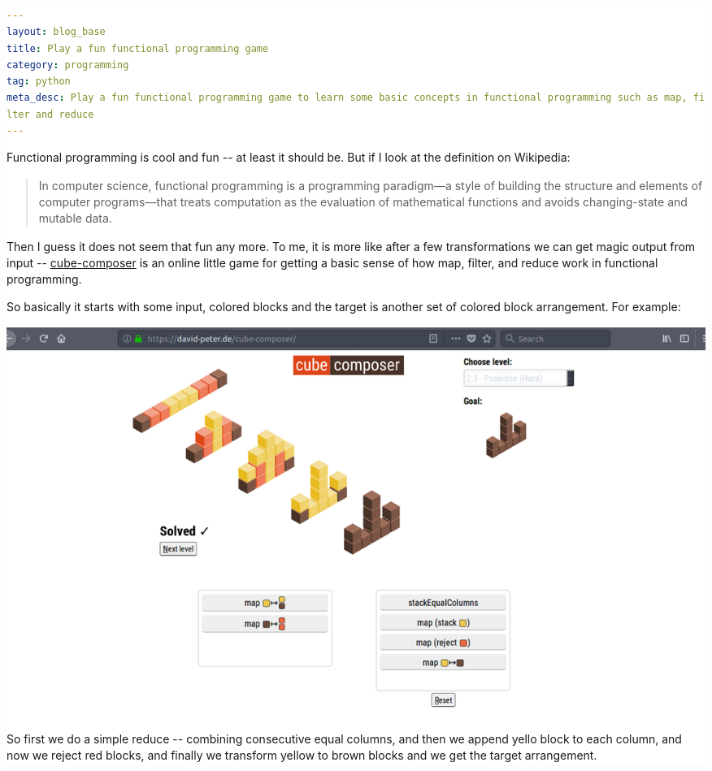 ```yaml
---
layout: blog_base
title: Play a fun functional programming game
category: programming
tag: python
meta_desc: Play a fun functional programming game to learn some basic concepts in functional programming such as map, filter and reduce
---
```


Functional programming is cool and fun -- at least it should be. But if I look at the definition on Wikipedia:

> In computer science, functional programming is a programming paradigm—a style of building the structure and elements of computer programs—that treats computation as the evaluation of mathematical functions and avoids changing-state and mutable data.

Then I guess it does not seem that fun any more. To me, it is more like after a few transformations we can get magic output from input -- [cube-composer](https://david-peter.de/cube-composer/) is an online little game for getting a basic sense of how map, filter, and reduce work in functional programming.

So basically it starts with some input, colored blocks and the target is another set of colored block arrangement. For example:

<img src="/img/blogs/functional_programming_game_2.png" alt="Game Demo" style="width: 100%;">

So first we do a simple reduce -- combining consecutive equal columns, and then we append yello block to each column, and now we reject red blocks, and finally we transform yellow to brown blocks and we get the target arrangement.

